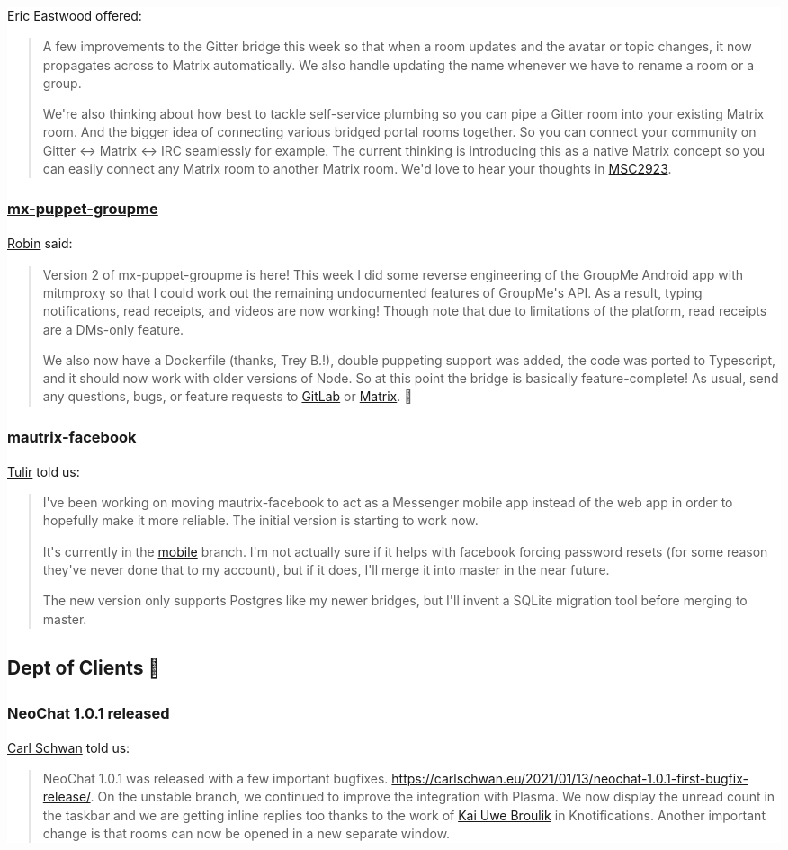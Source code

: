 [Eric Eastwood](https://matrix.to/#/@madlittlemods:matrix.org) offered:

> A few improvements to the Gitter bridge this week so that when a room updates and the avatar or topic changes, it now propagates across to Matrix automatically. We also handle updating the name whenever we have to rename a room or a group.
>
> We're also thinking about how best to tackle self-service plumbing so you can pipe a Gitter room into your existing Matrix room. And the bigger idea of connecting various bridged portal rooms together. So you can connect your community on Gitter <-> Matrix <-> IRC seamlessly for example. The current thinking is introducing this as a native Matrix concept so you can easily connect any Matrix room to another Matrix room. We'd love to hear your thoughts in [MSC2923](https://github.com/matrix-org/matrix-doc/pull/2923).



### [mx-puppet-groupme](https://gitlab.com/robintown/mx-puppet-groupme)

[Robin](https://matrix.to/#/@robintown:townsendandsmith.ml) said:

> Version 2 of mx-puppet-groupme is here! This week I did some reverse engineering of the GroupMe Android app with mitmproxy so that I could work out the remaining undocumented features of GroupMe's API. As a result, typing notifications, read receipts, and videos are now working! Though note that due to limitations of the platform, read receipts are a DMs-only feature.
>
> We also now have a Dockerfile (thanks, Trey B.!), double puppeting support was added, the code was ported to Typescript, and it should now work with older versions of Node. So at this point the bridge is basically feature-complete! As usual, send any questions, bugs, or feature requests to [GitLab](https://gitlab.com/robintown/mx-puppet-groupme) or [Matrix](https://matrix.to/#/#mx-puppet-groupme:townsendandsmith.ml). 💜



### mautrix-facebook

[Tulir](https://matrix.to/#/@tulir:maunium.net) told us:

> I've been working on moving mautrix-facebook to act as a Messenger mobile app instead of the web app in order to hopefully make it more reliable. The initial version is starting to work now.
>
> It's currently in the [mobile](https://github.com/tulir/mautrix-facebook/tree/mobile) branch. I'm not actually sure if it helps with facebook forcing password resets (for some reason they've never done that to my account), but if it does, I'll merge it into master in the near future.
>
> The new version only supports Postgres like my newer bridges, but I'll invent a SQLite migration tool before merging to master.



## Dept of Clients 📱

### NeoChat 1.0.1 released

[Carl Schwan](https://matrix.to/#/@carl:kde.org) told us:

> NeoChat 1.0.1 was released with a few important bugfixes. https://carlschwan.eu/2021/01/13/neochat-1.0.1-first-bugfix-release/. On the unstable branch, we continued to improve the integration with Plasma. We now display the unread count in the taskbar and we are getting inline replies too thanks to the work of [Kai Uwe Broulik](https://invent.kde.org/frameworks/knotifications/-/merge_requests/28) in Knotifications. Another important change is that rooms can now be opened in a new separate window.
